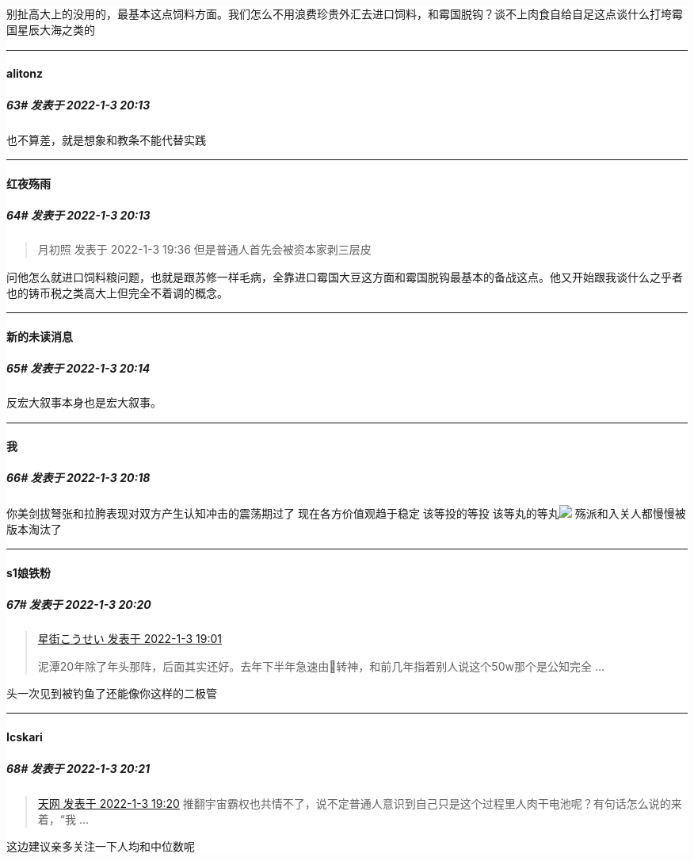 别扯高大上的没用的，最基本这点饲料方面。我们怎么不用浪费珍贵外汇去进口饲料，和霉国脱钩？谈不上肉食自给自足这点谈什么打垮霉国星辰大海之类的

*****

####  alitonz  
##### 63#       发表于 2022-1-3 20:13

也不算差，就是想象和教条不能代替实践

*****

####  红夜殇雨  
##### 64#       发表于 2022-1-3 20:13

<blockquote>月初照 发表于 2022-1-3 19:36
但是普通人首先会被资本家剥三层皮</blockquote>
问他怎么就进口饲料粮问题，也就是跟苏修一样毛病，全靠进口霉国大豆这方面和霉国脱钩最基本的备战这点。他又开始跟我谈什么之乎者也的铸币税之类高大上但完全不着调的概念。

*****

####  新的未读消息  
##### 65#       发表于 2022-1-3 20:14

反宏大叙事本身也是宏大叙事。

*****

####  我  
##### 66#       发表于 2022-1-3 20:18

你美剑拔弩张和拉胯表现对双方产生认知冲击的震荡期过了 现在各方价值观趋于稳定 该等投的等投 该等丸的等丸<img src="https://static.saraba1st.com/image/smiley/face2017/059.png" referrerpolicy="no-referrer"> 殇派和入关人都慢慢被版本淘汰了

*****

####  s1娘铁粉  
##### 67#       发表于 2022-1-3 20:20

<blockquote><a href="httphttps://bbs.saraba1st.com/2b/forum.php?mod=redirect&amp;goto=findpost&amp;pid=54150368&amp;ptid=2045564" target="_blank">星街こうせい 发表于 2022-1-3 19:01</a>

泥潭20年除了年头那阵，后面其实还好。去年下半年急速由🐰转神，和前几年指着别人说这个50w那个是公知完全 ...</blockquote>
头一次见到被钓鱼了还能像你这样的二极管

*****

####  Icskari  
##### 68#       发表于 2022-1-3 20:21

<blockquote><a href="httphttps://bbs.saraba1st.com/2b/forum.php?mod=redirect&amp;goto=findpost&amp;pid=54150656&amp;ptid=2045564" target="_blank">天网 发表于 2022-1-3 19:20</a>
推翻宇宙霸权也共情不了，说不定普通人意识到自己只是这个过程里人肉干电池呢？有句话怎么说的来着，“我 ...</blockquote>
这边建议亲多关注一下人均和中位数呢


